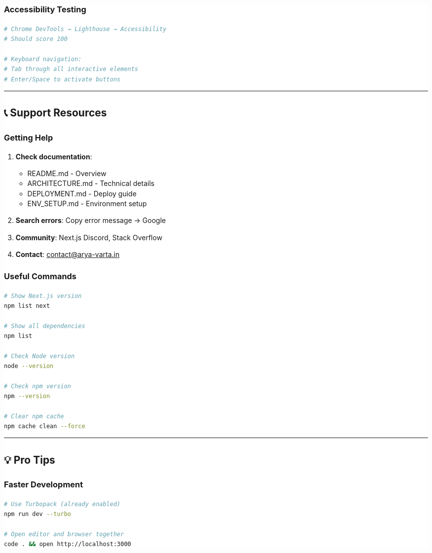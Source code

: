 ### Accessibility Testing
```bash
# Chrome DevTools → Lighthouse → Accessibility
# Should score 100

# Keyboard navigation:
# Tab through all interactive elements
# Enter/Space to activate buttons
```

---

## 📞 Support Resources

### Getting Help
1. **Check documentation**:
   - README.md - Overview
   - ARCHITECTURE.md - Technical details
   - DEPLOYMENT.md - Deploy guide
   - ENV_SETUP.md - Environment setup

2. **Search errors**: Copy error message → Google
3. **Community**: Next.js Discord, Stack Overflow
4. **Contact**: contact@arya-varta.in

### Useful Commands
```bash
# Show Next.js version
npm list next

# Show all dependencies
npm list

# Check Node version
node --version

# Check npm version
npm --version

# Clear npm cache
npm cache clean --force
```

---

## 💡 Pro Tips

### Faster Development
```bash
# Use Turbopack (already enabled)
npm run dev --turbo

# Open editor and browser together
code . && open http://localhost:3000
```
